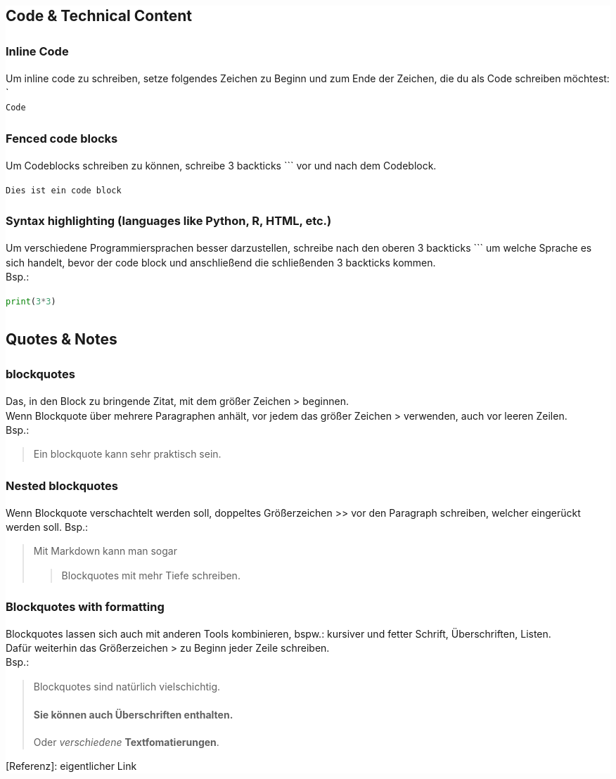 [Black]: https://upload.wikimedia.org/wikipedia/commons/a/a3/81_INF_DIV_SSI.jpg

## Code & Technical Content  

### Inline Code  
Um inline code zu schreiben, setze folgendes Zeichen zu Beginn und zum Ende der Zeichen, die du als Code schreiben möchtest: \`  
`Code` 

### Fenced code blocks  
Um Codeblocks schreiben zu können, schreibe 3 backticks ``` vor und nach dem Codeblock. 
```
Dies ist ein code block
``` 

### Syntax highlighting (languages like Python, R, HTML, etc.)  
Um verschiedene Programmiersprachen besser darzustellen, schreibe nach den oberen 3 backticks ``` um welche Sprache es sich handelt, bevor der code block und anschließend die schließenden 3 backticks kommen.  
Bsp.:
```python
print(3*3)
```

## Quotes & Notes  

### blockquotes   
Das, in den Block zu bringende Zitat, mit dem größer Zeichen > beginnen.  
Wenn Blockquote über mehrere Paragraphen anhält, vor jedem das größer Zeichen > verwenden, auch vor leeren Zeilen.  
Bsp.:  
> Ein blockquote kann sehr praktisch sein.  

### Nested blockquotes  
Wenn Blockquote verschachtelt werden soll, doppeltes Größerzeichen >> vor den Paragraph schreiben, welcher eingerückt werden soll.
Bsp.:  
> Mit Markdown kann man sogar
>> Blockquotes mit mehr Tiefe schreiben.  

### Blockquotes with formatting  
Blockquotes lassen sich auch mit anderen Tools kombinieren, bspw.: kursiver und fetter Schrift, Überschriften, Listen.  
Dafür weiterhin das Größerzeichen > zu Beginn jeder Zeile schreiben.  
Bsp.:  
> Blockquotes sind natürlich vielschichtig.
> #### Sie können auch Überschriften enthalten.
> Oder _verschiedene_ **Textfomatierungen**.  


[ein lustiger Ort]: https://www.zombo.com/   
[Referenz]: eigentlicher Link  